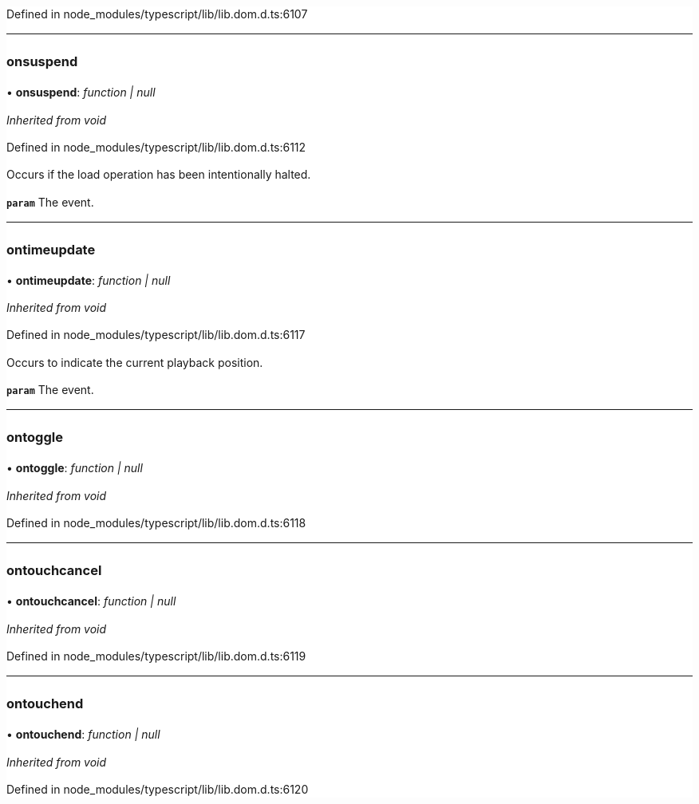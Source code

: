 Defined in node_modules/typescript/lib/lib.dom.d.ts:6107

___

###  onsuspend

• **onsuspend**: *function | null*

*Inherited from void*

Defined in node_modules/typescript/lib/lib.dom.d.ts:6112

Occurs if the load operation has been intentionally halted.

**`param`** The event.

___

###  ontimeupdate

• **ontimeupdate**: *function | null*

*Inherited from void*

Defined in node_modules/typescript/lib/lib.dom.d.ts:6117

Occurs to indicate the current playback position.

**`param`** The event.

___

###  ontoggle

• **ontoggle**: *function | null*

*Inherited from void*

Defined in node_modules/typescript/lib/lib.dom.d.ts:6118

___

###  ontouchcancel

• **ontouchcancel**: *function | null*

*Inherited from void*

Defined in node_modules/typescript/lib/lib.dom.d.ts:6119

___

###  ontouchend

• **ontouchend**: *function | null*

*Inherited from void*

Defined in node_modules/typescript/lib/lib.dom.d.ts:6120

